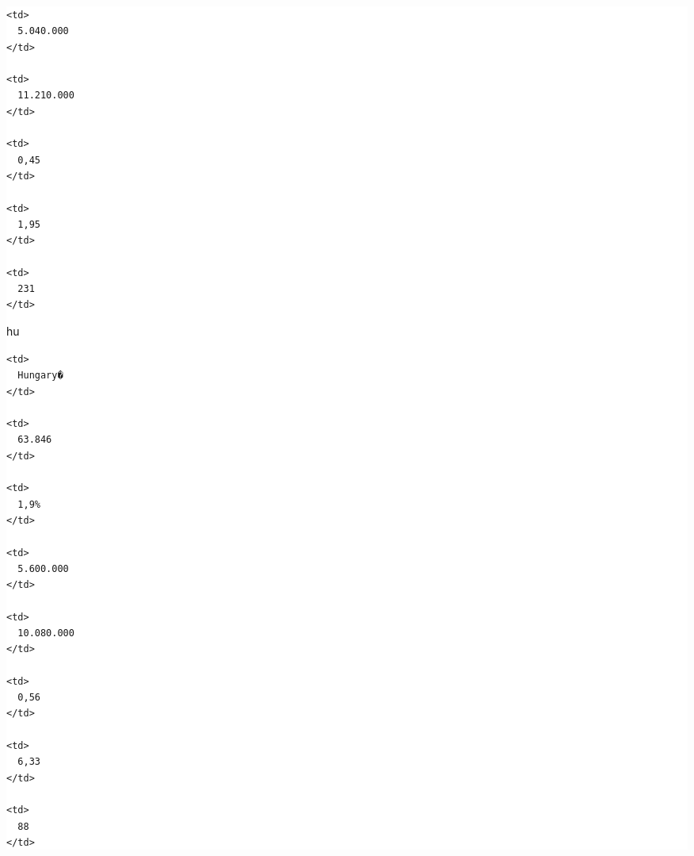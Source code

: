     <td>
      5.040.000
    </td>
    
    <td>
      11.210.000
    </td>
    
    <td>
      0,45
    </td>
    
    <td>
      1,95
    </td>
    
    <td>
      231
    </td>
  </tr>
  
  <tr>
    <td>
      hu
    </td>
    
    <td>
      Hungary�
    </td>
    
    <td>
      63.846
    </td>
    
    <td>
      1,9%
    </td>
    
    <td>
      5.600.000
    </td>
    
    <td>
      10.080.000
    </td>
    
    <td>
      0,56
    </td>
    
    <td>
      6,33
    </td>
    
    <td>
      88
    </td>
  </tr>
  